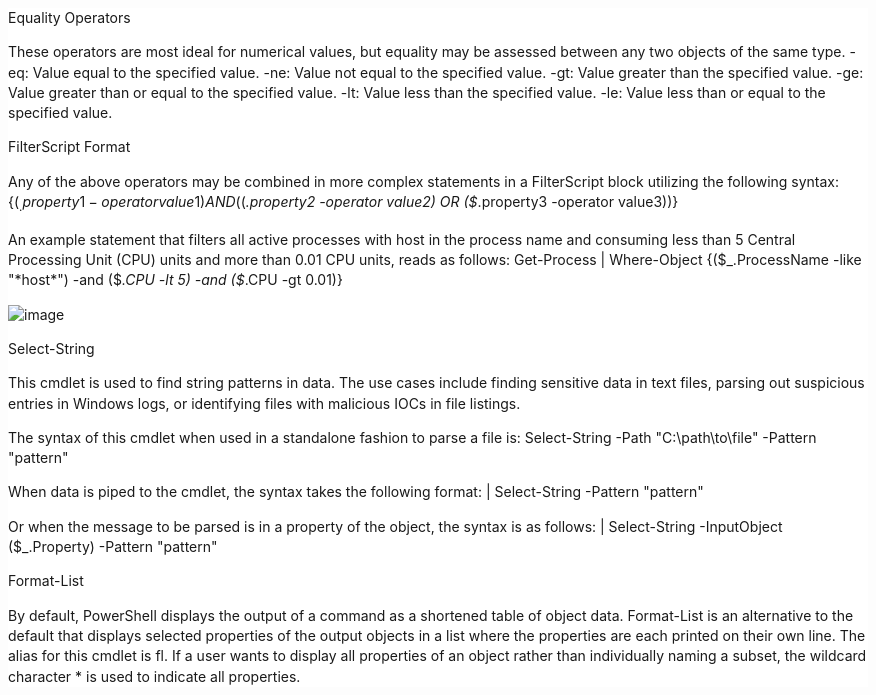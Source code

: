 Equality Operators


These operators are most ideal for numerical values, but equality may be assessed between any two objects of the same type.
-eq: Value equal to the specified value.
-ne: Value not equal to the specified value.
-gt: Value greater than the specified value.
-ge: Value greater than or equal to the specified value.
-lt: Value less than the specified value.
-le: Value less than or equal to the specified value.

FilterScript Format


Any of the above operators may be combined in more complex statements in a FilterScript block utilizing the following syntax:
{($_.property1 -operator value1) AND (($_.property2 -operator value2) OR ($_.property3 -operator value3))}



An example statement that filters all active processes with host in the process name and consuming less than 5 Central Processing Unit (CPU) units and more than 0.01 CPU units, reads as follows:
Get-Process | Where-Object {($_.ProcessName -like "*host*") -and ($_.CPU -lt 5) -and ($_.CPU -gt 0.01)}

![image](https://github.com/user-attachments/assets/f1f9463b-7953-48ec-a0a6-5030cfa40dea)


Select-String


This cmdlet is used to find string patterns in data. The use cases include finding sensitive data in text files, parsing out suspicious entries in Windows logs, or identifying files with malicious IOCs in file listings. 


The syntax of this cmdlet when used in a standalone fashion to parse a file is:
Select-String -Path "C:\path\to\file" -Pattern "pattern"



When data is piped to the cmdlet, the syntax takes the following format:
<Data-Object> | Select-String -Pattern "pattern" 



Or when the message to be parsed is in a property of the object, the syntax is as follows:
<Data-Object> | Select-String -InputObject ($_.Property) -Pattern "pattern"



Format-List


By default, PowerShell displays the output of a command as a shortened table of object data. Format-List is an alternative to the default that displays selected properties of the output objects in a list where the properties are each printed on their own line. The alias for this cmdlet is fl. If a user wants to display all properties of an object rather than individually naming a subset, the wildcard character * is used to indicate all properties. 

